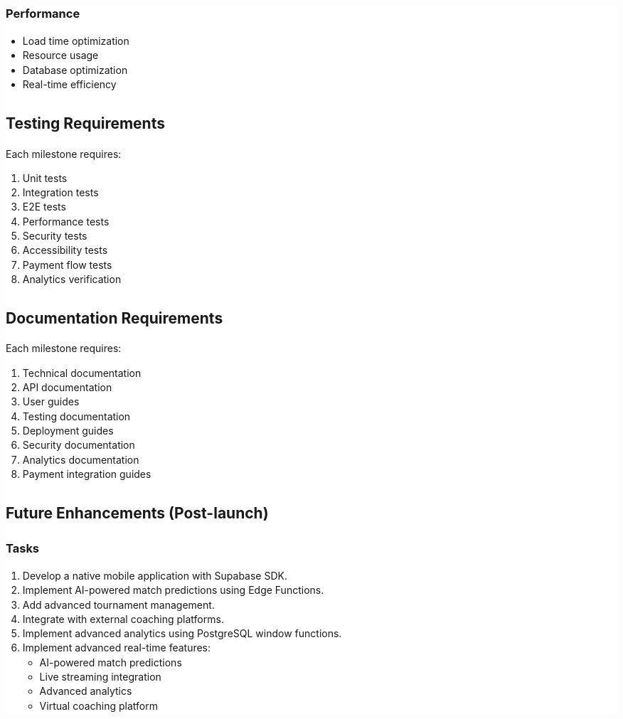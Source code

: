 ### Performance

- Load time optimization
- Resource usage
- Database optimization
- Real-time efficiency

## Testing Requirements

Each milestone requires:

1. Unit tests
2. Integration tests
3. E2E tests
4. Performance tests
5. Security tests
6. Accessibility tests
7. Payment flow tests
8. Analytics verification

## Documentation Requirements

Each milestone requires:

1. Technical documentation
2. API documentation
3. User guides
4. Testing documentation
5. Deployment guides
6. Security documentation
7. Analytics documentation
8. Payment integration guides

## Future Enhancements (Post-launch)

### Tasks

1. Develop a native mobile application with Supabase SDK.
2. Implement AI-powered match predictions using Edge Functions.
3. Add advanced tournament management.
4. Integrate with external coaching platforms.
5. Implement advanced analytics using PostgreSQL window functions.
6. Implement advanced real-time features:
   - AI-powered match predictions
   - Live streaming integration
   - Advanced analytics
   - Virtual coaching platform
